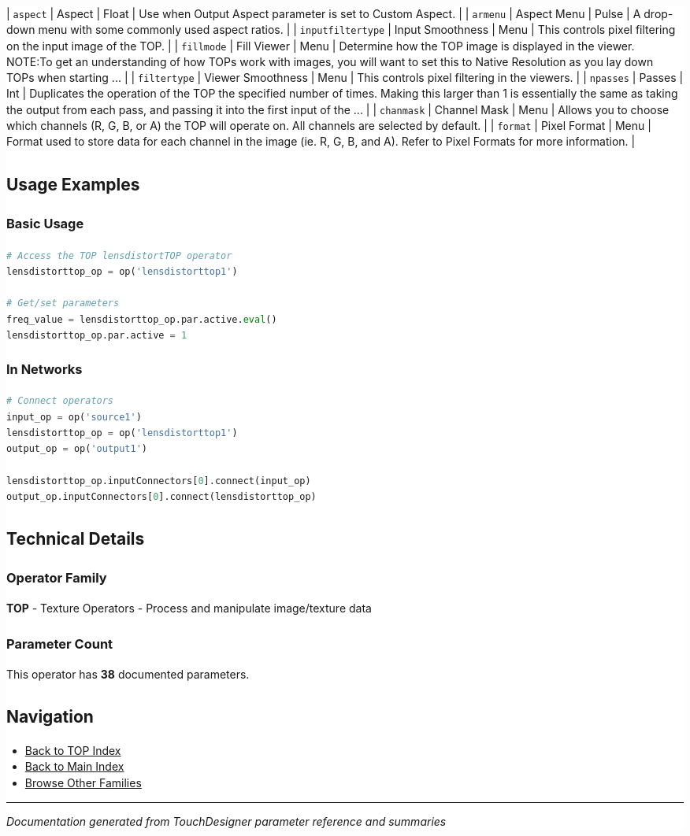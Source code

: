 | `aspect` | Aspect | Float | Use when Output Aspect parameter is set to Custom Aspect. |
| `armenu` | Aspect Menu | Pulse | A drop-down menu with some commonly used aspect ratios. |
| `inputfiltertype` | Input Smoothness | Menu | This controls pixel filtering on the input image of the TOP. |
| `fillmode` | Fill Viewer | Menu | Determine how the TOP image is displayed in the viewer. NOTE:To get an understanding of how TOPs work with images, you will want to set this to Native Resolution as you lay down TOPs when starting ... |
| `filtertype` | Viewer Smoothness | Menu | This controls pixel filtering in the viewers. |
| `npasses` | Passes | Int | Duplicates the operation of the TOP the specified number of times. Making this larger than 1 is essentially the same as taking the output from each pass, and passing it into the first input of the ... |
| `chanmask` | Channel Mask | Menu | Allows you to choose which channels (R, G, B, or A) the TOP will operate on. All channels are selected by default. |
| `format` | Pixel Format | Menu | Format used to store data for each channel in the image (ie. R, G, B, and A). Refer to Pixel Formats for more information. |

## Usage Examples

### Basic Usage

```python
# Access the TOP lensdistortTOP operator
lensdistorttop_op = op('lensdistorttop1')

# Get/set parameters
freq_value = lensdistorttop_op.par.active.eval()
lensdistorttop_op.par.active = 1
```

### In Networks

```python
# Connect operators
input_op = op('source1')
lensdistorttop_op = op('lensdistorttop1')
output_op = op('output1')

lensdistorttop_op.inputConnectors[0].connect(input_op)
output_op.inputConnectors[0].connect(lensdistorttop_op)
```

## Technical Details

### Operator Family

**TOP** - Texture Operators - Process and manipulate image/texture data

### Parameter Count

This operator has **38** documented parameters.

## Navigation

- [Back to TOP Index](../TOP/TOP_INDEX.md)
- [Back to Main Index](../OPERATORS_INDEX.md)
- [Browse Other Families](../OPERATORS_INDEX.md#quick-navigation)

---
*Documentation generated from TouchDesigner parameter reference and summaries*

